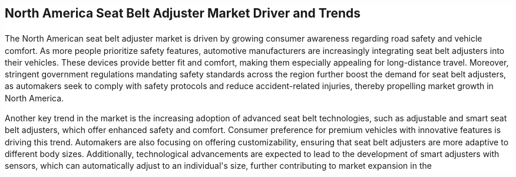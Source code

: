 <p><h2>North America Seat Belt Adjuster Market Driver and Trends</h2><p>The North American seat belt adjuster market is driven by growing consumer awareness regarding road safety and vehicle comfort. As more people prioritize safety features, automotive manufacturers are increasingly integrating seat belt adjusters into their vehicles. These devices provide better fit and comfort, making them especially appealing for long-distance travel. Moreover, stringent government regulations mandating safety standards across the region further boost the demand for seat belt adjusters, as automakers seek to comply with safety protocols and reduce accident-related injuries, thereby propelling market growth in North America.</p><p>Another key trend in the market is the increasing adoption of advanced seat belt technologies, such as adjustable and smart seat belt adjusters, which offer enhanced safety and comfort. Consumer preference for premium vehicles with innovative features is driving this trend. Automakers are also focusing on offering customizability, ensuring that seat belt adjusters are more adaptive to different body sizes. Additionally, technological advancements are expected to lead to the development of smart adjusters with sensors, which can automatically adjust to an individual's size, further contributing to market expansion in the